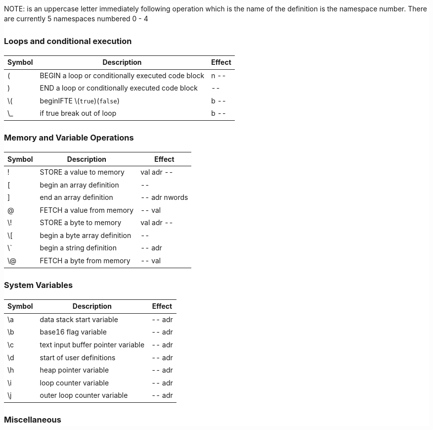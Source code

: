 NOTE:
<CHAR> is an uppercase letter immediately following operation which is the name of the definition
<NUM> is the namespace number. There are currently 5 namespaces numbered 0 - 4

### Loops and conditional execution

| Symbol | Description                                       | Effect |
| ------ | ------------------------------------------------- | ------ |
| (      | BEGIN a loop or conditionally executed code block | n --   |
| )      | END a loop or conditionally executed code block   | --     |
| \\(    | beginIFTE \\(`true`)(`false`)                     | b --   |
| \\\_   | if true break out of loop                         | b --   |

### Memory and Variable Operations

| Symbol | Description                   | Effect        |
| ------ | ----------------------------- | ------------- |
| !      | STORE a value to memory       | val adr --    |
| [      | begin an array definition     | --            |
| ]      | end an array definition       | -- adr nwords |
| @      | FETCH a value from memory     | -- val        |
| \\!    | STORE a byte to memory        | val adr --    |
| \\[    | begin a byte array definition | --            |
| \\`    | begin a string definition     | -- adr        |
| \\@    | FETCH a byte from memory      | -- val        |

### System Variables

| Symbol | Description                        | Effect |
| ------ | ---------------------------------- | ------ |
| \\a    | data stack start variable          | -- adr |
| \\b    | base16 flag variable               | -- adr |
| \\c    | text input buffer pointer variable | -- adr |
| \\d    | start of user definitions          | -- adr |
| \\h    | heap pointer variable              | -- adr |
| \\i    | loop counter variable              | -- adr |
| \\j    | outer loop counter variable        | -- adr |

### Miscellaneous
